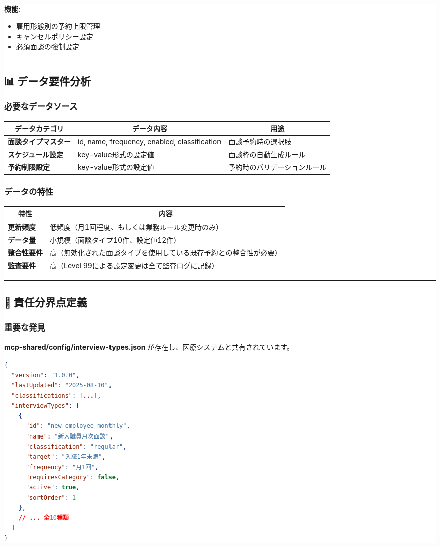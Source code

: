 **機能**:
- 雇用形態別の予約上限管理
- キャンセルポリシー設定
- 必須面談の強制設定

---

## 📊 データ要件分析

### 必要なデータソース

| データカテゴリ | データ内容 | 用途 |
|--------------|----------|------|
| **面談タイプマスター** | id, name, frequency, enabled, classification | 面談予約時の選択肢 |
| **スケジュール設定** | key-value形式の設定値 | 面談枠の自動生成ルール |
| **予約制限設定** | key-value形式の設定値 | 予約時のバリデーションルール |

### データの特性

| 特性 | 内容 |
|-----|------|
| **更新頻度** | 低頻度（月1回程度、もしくは業務ルール変更時のみ） |
| **データ量** | 小規模（面談タイプ10件、設定値12件） |
| **整合性要件** | 高（無効化された面談タイプを使用している既存予約との整合性が必要） |
| **監査要件** | 高（Level 99による設定変更は全て監査ログに記録） |

---

## 🔀 責任分界点定義

### 重要な発見

**mcp-shared/config/interview-types.json** が存在し、医療システムと共有されています。

```json
{
  "version": "1.0.0",
  "lastUpdated": "2025-08-10",
  "classifications": [...],
  "interviewTypes": [
    {
      "id": "new_employee_monthly",
      "name": "新入職員月次面談",
      "classification": "regular",
      "target": "入職1年未満",
      "frequency": "月1回",
      "requiresCategory": false,
      "active": true,
      "sortOrder": 1
    },
    // ... 全10種類
  ]
}
```

